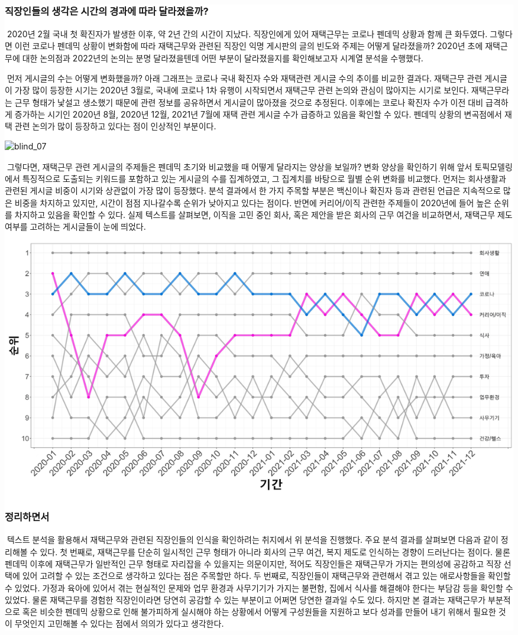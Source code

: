 ### **직장인들의 생각은 시간의 경과에 따라 달라졌을까?**

​	2020년 2월 국내 첫 확진자가 발생한 이후, 약 2년 간의 시간이 지났다. 직장인에게 있어 재택근무는 코로나 펜데믹 상황과 함께 큰 화두였다. 그렇다면 이런 코로나 펜데믹 상황이 변화함에 따라 재택근무와 관련된 직장인 익명 게시판의 글의 빈도와 주제는 어떻게 달라졌을까? 2020년 초에 재택근무에 대한 논의점과 2022년의 논의는 분명 달라졌을텐데 어떤 부분이 달라졌을지를 확인해보고자 시계열 분석을 수행했다.

​	먼저 게시글의 수는 어떻게 변화했을까? 아래 그래프는 코로나 국내 확진자 수와 재택관련 게시글 수의 추이를 비교한 결과다. 재택근무 관련 게시글이 가장 많이 등장한 시기는 2020년 3월로, 국내에 코로나 1차 유행이 시작되면서 재택근무 관련 논의와 관심이 많아지는 시기로 보인다. 재택근무라는 근무 형태가 낯설고 생소했기 때문에 관련 정보를 공유하면서 게시글이 많아졌을 것으로 추정된다. 이후에는 코로나 확진자 수가 이전 대비 급격하게 증가하는 시기인 2020년 8월, 2020년 12월, 2021년 7월에 재택 관련 게시글 수가 급증하고 있음을 확인할 수 있다. 펜데믹 상황의 변곡점에서 재택 관련 논의가 많이 등장하고 있다는 점이 인상적인 부분이다. 

![blind_07](/assets/works/blind_wfh_text/blind_06.jpg)

​	그렇다면, 재택근무 관련 게시글의 주제들은 펜데믹 초기와 비교했을 때 어떻게 달라지는 양상을 보일까? 변화 양상을 확인하기 위해 앞서 토픽모델링에서 특징적으로 도출되는 키워드를 포함하고 있는 게시글의 수를 집계하였고, 그 집계치를 바탕으로 월별 순위 변화를 비교했다. 먼저는 회사생활과 관련된 게시글 비중이 시기와 상관없이 가장 많이 등장했다. 분석 결과에서 한 가지 주목할 부분은 백신이나 확진자 등과 관련된 언급은 지속적으로 많은 비중을 차지하고 있지만, 시간이 점점 지나갈수록 순위가 낮아지고 있다는 점이다. 반면에 커리어/이직 관련한 주제들이 2020년에 들어 높은 순위를 차지하고 있음을 확인할 수 있다. 실제 텍스트를 살펴보면, 이직을 고민 중인 회사, 혹은 제안을 받은 회사의 근무 여건을 비교하면서, 재택근무 제도 여부를 고려하는 게시글들이 눈에 띄었다.

![blind_08](/assets/works/blind_wfh_text/blind_07.jpg)



### **정리하면서**

​	텍스트 분석을 활용해서 재택근무와 관련된 직장인들의 인식을 확인하려는 취지에서 위 분석을 진행했다. 주요 분석 결과를 살펴보면 다음과 같이 정리해볼 수 있다. 첫 번째로, 재택근무를 단순히 일시적인 근무 형태가 아니라 회사의 근무 여건, 복지 제도로 인식하는 경향이 드러난다는 점이다. 물론 펜데믹 이후에 재택근무가 일반적인 근무 형태로 자리잡을 수 있을지는 의문이지만, 적어도 직장인들은 재택근무가 가지는 편의성에 공감하고 직장 선택에 있어 고려할 수 있는 조건으로 생각하고 있다는 점은 주목할만 하다. 두 번째로, 직장인들이 재택근무와 관련해서 겪고 있는 애로사항들을 확인할 수 있었다. 가정과 육아에 있어서 겪는 현실적인 문제와 업무 환경과 사무기기가 가지는 불편함, 집에서 식사를 해결해야 한다는 부담감 등을 확인할 수 있었다. 물론 재택근무를 경험한 직장인이라면 당연히 공감할 수 있는 부분이고 어쩌면 당연한 결과일 수도 있다. 하지만 본 결과는 재택근무가 부분적으로 혹은 비슷한 펜데믹 상황으로 인해 불가피하게 실시해야 하는 상황에서 어떻게 구성원들을 지원하고 보다 성과를 만들어 내기 위해서 필요한 것이 무엇인지 고민해볼 수 있다는 점에서 의의가 있다고 생각한다.